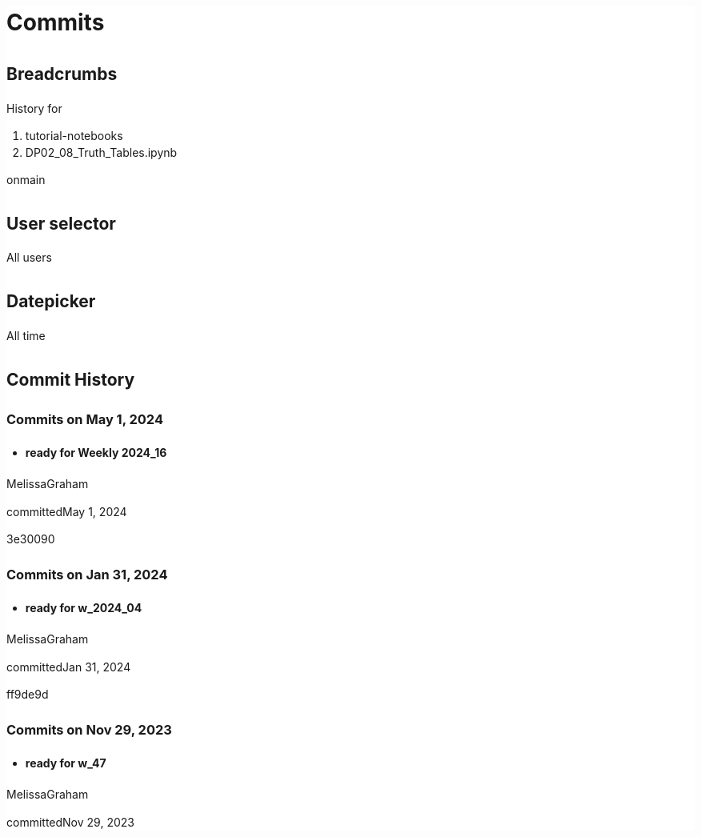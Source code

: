 

# Commits

## Breadcrumbs

History for

  1. tutorial-notebooks
  2. DP02_08_Truth_Tables.ipynb



onmain

## User selector

All users

## Datepicker

All time

## Commit History

### Commits on May 1, 2024

  * #### ready for Weekly 2024_16

MelissaGraham

committedMay 1, 2024

3e30090




### Commits on Jan 31, 2024

  * #### ready for w_2024_04

MelissaGraham

committedJan 31, 2024

ff9de9d




### Commits on Nov 29, 2023

  * #### ready for w_47

MelissaGraham

committedNov 29, 2023
